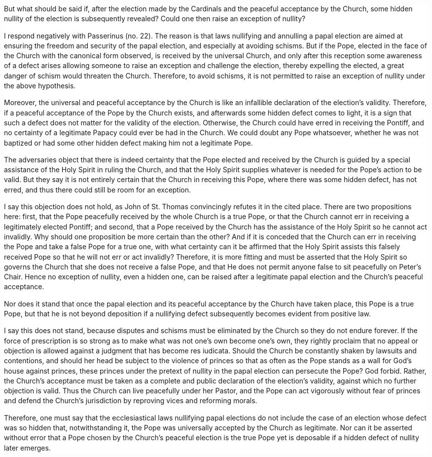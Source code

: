 But what should be said if, after the election made by the Cardinals and the peaceful acceptance by the Church, some hidden nullity of the election is subsequently revealed? Could one then raise an exception of nullity?

I respond negatively with Passerinus (no. 22). The reason is that laws nullifying and annulling a papal election are aimed at ensuring the freedom and security of the papal election, and especially at avoiding schisms. But if the Pope, elected in the face of the Church with the canonical form observed, is received by the universal Church, and only after this reception some awareness of a defect arises allowing someone to raise an exception and challenge the election, thereby expelling the elected, a great danger of schism would threaten the Church. Therefore, to avoid schisms, it is not permitted to raise an exception of nullity under the above hypothesis.

Moreover, the universal and peaceful acceptance by the Church is like an infallible declaration of the election’s validity. Therefore, if a peaceful acceptance of the Pope by the Church exists, and afterwards some hidden defect comes to light, it is a sign that such a defect does not matter for the validity of the election. Otherwise, the Church could have erred in receiving the Pontiff, and no certainty of a legitimate Papacy could ever be had in the Church. We could doubt any Pope whatsoever, whether he was not baptized or had some other hidden defect making him not a legitimate Pope.

The adversaries object that there is indeed certainty that the Pope elected and received by the Church is guided by a special assistance of the Holy Spirit in ruling the Church, and that the Holy Spirit supplies whatever is needed for the Pope’s action to be valid. But they say it is not entirely certain that the Church in receiving this Pope, where there was some hidden defect, has not erred, and thus there could still be room for an exception.

I say this objection does not hold, as John of St. Thomas convincingly refutes it in the cited place. There are two propositions here: first, that the Pope peacefully received by the whole Church is a true Pope, or that the Church cannot err in receiving a legitimately elected Pontiff; and second, that a Pope received by the Church has the assistance of the Holy Spirit so he cannot act invalidly. Why should one proposition be more certain than the other? And if it is conceded that the Church can err in receiving the Pope and take a false Pope for a true one, with what certainty can it be affirmed that the Holy Spirit assists this falsely received Pope so that he will not err or act invalidly? Therefore, it is more fitting and must be asserted that the Holy Spirit so governs the Church that she does not receive a false Pope, and that He does not permit anyone false to sit peacefully on Peter’s Chair. Hence no exception of nullity, even a hidden one, can be raised after a legitimate papal election and the Church’s peaceful acceptance.

Nor does it stand that once the papal election and its peaceful acceptance by the Church have taken place, this Pope is a true Pope, but that he is not beyond deposition if a nullifying defect subsequently becomes evident from positive law.

I say this does not stand, because disputes and schisms must be eliminated by the Church so they do not endure forever. If the force of prescription is so strong as to make what was not one’s own become one’s own, they rightly proclaim that no appeal or objection is allowed against a judgment that has become res iudicata. Should the Church be constantly shaken by lawsuits and contentions, and should her head be subject to the violence of princes so that as often as the Pope stands as a wall for God’s house against princes, these princes under the pretext of nullity in the papal election can persecute the Pope? God forbid. Rather, the Church’s acceptance must be taken as a complete and public declaration of the election’s validity, against which no further objection is valid. Thus the Church can live peacefully under her Pastor, and the Pope can act vigorously without fear of princes and defend the Church’s jurisdiction by reproving vices and reforming morals.

Therefore, one must say that the ecclesiastical laws nullifying papal elections do not include the case of an election whose defect was so hidden that, notwithstanding it, the Pope was universally accepted by the Church as legitimate. Nor can it be asserted without error that a Pope chosen by the Church’s peaceful election is the true Pope yet is deposable if a hidden defect of nullity later emerges.
